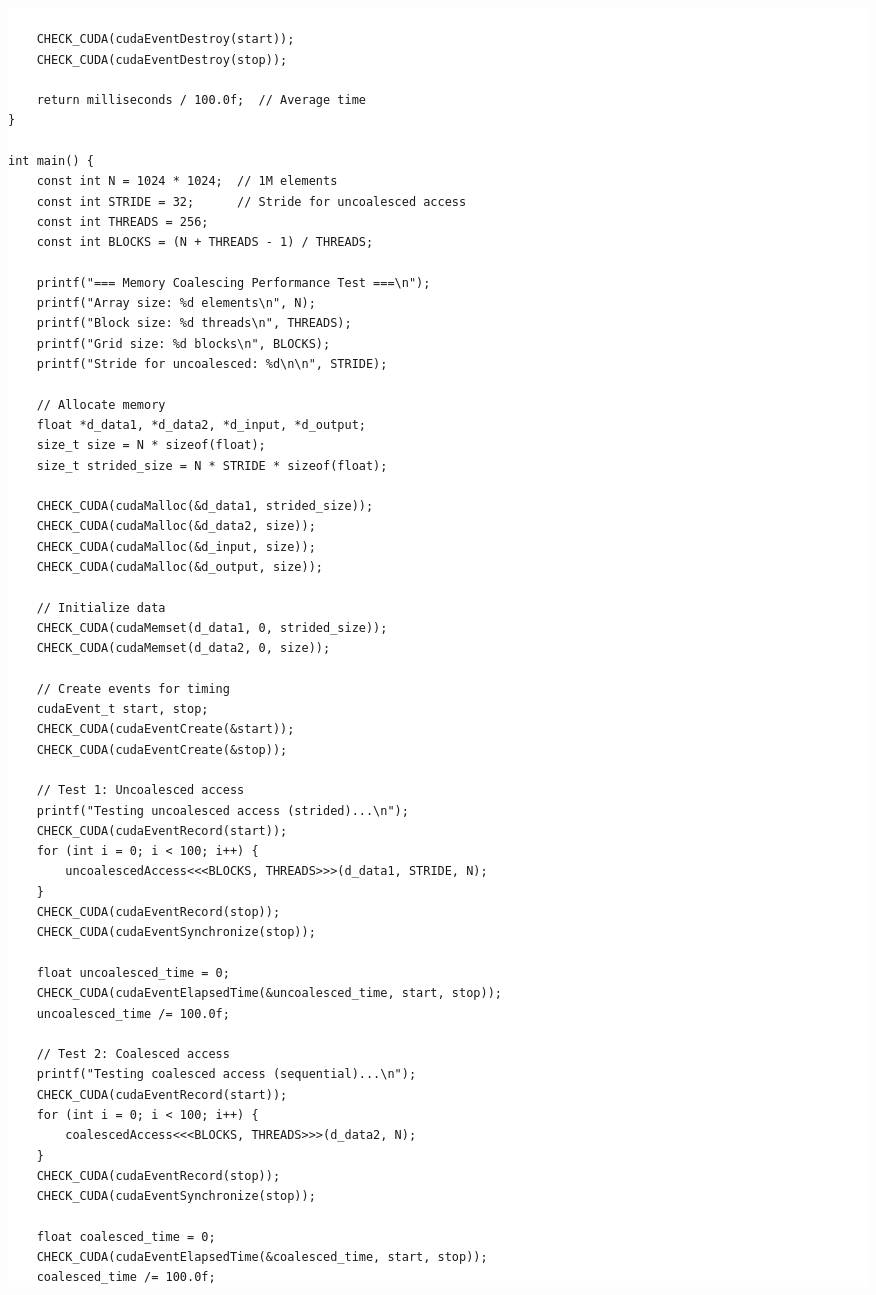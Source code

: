 ```cuda

    CHECK_CUDA(cudaEventDestroy(start));
    CHECK_CUDA(cudaEventDestroy(stop));

    return milliseconds / 100.0f;  // Average time
}

int main() {
    const int N = 1024 * 1024;  // 1M elements
    const int STRIDE = 32;      // Stride for uncoalesced access
    const int THREADS = 256;
    const int BLOCKS = (N + THREADS - 1) / THREADS;

    printf("=== Memory Coalescing Performance Test ===\n");
    printf("Array size: %d elements\n", N);
    printf("Block size: %d threads\n", THREADS);
    printf("Grid size: %d blocks\n", BLOCKS);
    printf("Stride for uncoalesced: %d\n\n", STRIDE);

    // Allocate memory
    float *d_data1, *d_data2, *d_input, *d_output;
    size_t size = N * sizeof(float);
    size_t strided_size = N * STRIDE * sizeof(float);

    CHECK_CUDA(cudaMalloc(&d_data1, strided_size));
    CHECK_CUDA(cudaMalloc(&d_data2, size));
    CHECK_CUDA(cudaMalloc(&d_input, size));
    CHECK_CUDA(cudaMalloc(&d_output, size));

    // Initialize data
    CHECK_CUDA(cudaMemset(d_data1, 0, strided_size));
    CHECK_CUDA(cudaMemset(d_data2, 0, size));

    // Create events for timing
    cudaEvent_t start, stop;
    CHECK_CUDA(cudaEventCreate(&start));
    CHECK_CUDA(cudaEventCreate(&stop));

    // Test 1: Uncoalesced access
    printf("Testing uncoalesced access (strided)...\n");
    CHECK_CUDA(cudaEventRecord(start));
    for (int i = 0; i < 100; i++) {
        uncoalescedAccess<<<BLOCKS, THREADS>>>(d_data1, STRIDE, N);
    }
    CHECK_CUDA(cudaEventRecord(stop));
    CHECK_CUDA(cudaEventSynchronize(stop));

    float uncoalesced_time = 0;
    CHECK_CUDA(cudaEventElapsedTime(&uncoalesced_time, start, stop));
    uncoalesced_time /= 100.0f;

    // Test 2: Coalesced access
    printf("Testing coalesced access (sequential)...\n");
    CHECK_CUDA(cudaEventRecord(start));
    for (int i = 0; i < 100; i++) {
        coalescedAccess<<<BLOCKS, THREADS>>>(d_data2, N);
    }
    CHECK_CUDA(cudaEventRecord(stop));
    CHECK_CUDA(cudaEventSynchronize(stop));

    float coalesced_time = 0;
    CHECK_CUDA(cudaEventElapsedTime(&coalesced_time, start, stop));
    coalesced_time /= 100.0f;
```